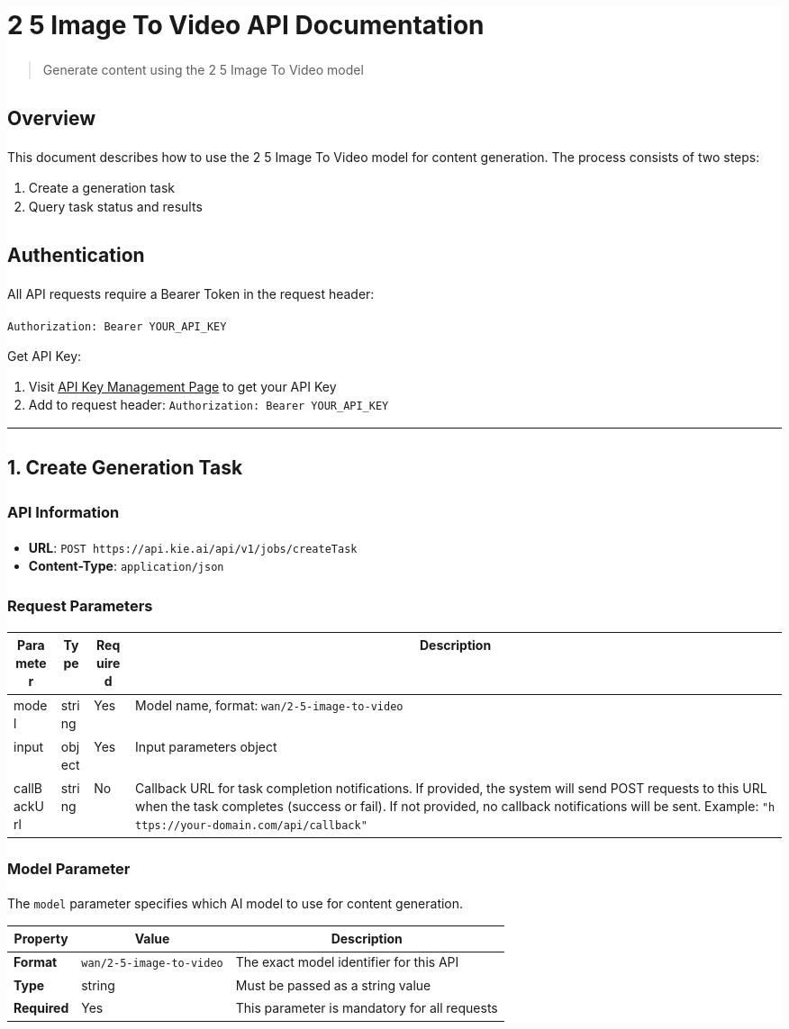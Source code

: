# 2 5 Image To Video API Documentation

> Generate content using the 2 5 Image To Video model

## Overview

This document describes how to use the 2 5 Image To Video model for content generation. The process consists of two steps:
1. Create a generation task
2. Query task status and results

## Authentication

All API requests require a Bearer Token in the request header:

```
Authorization: Bearer YOUR_API_KEY
```

Get API Key:
1. Visit [API Key Management Page](https://kie.ai/api-key) to get your API Key
2. Add to request header: `Authorization: Bearer YOUR_API_KEY`

---

## 1. Create Generation Task

### API Information
- **URL**: `POST https://api.kie.ai/api/v1/jobs/createTask`
- **Content-Type**: `application/json`

### Request Parameters

| Parameter | Type | Required | Description |
|-----------|------|----------|-------------|
| model | string | Yes | Model name, format: `wan/2-5-image-to-video` |
| input | object | Yes | Input parameters object |
| callBackUrl | string | No | Callback URL for task completion notifications. If provided, the system will send POST requests to this URL when the task completes (success or fail). If not provided, no callback notifications will be sent. Example: `"https://your-domain.com/api/callback"` |

### Model Parameter

The `model` parameter specifies which AI model to use for content generation.

| Property | Value | Description |
|----------|-------|-------------|
| **Format** | `wan/2-5-image-to-video` | The exact model identifier for this API |
| **Type** | string | Must be passed as a string value |
| **Required** | Yes | This parameter is mandatory for all requests |
